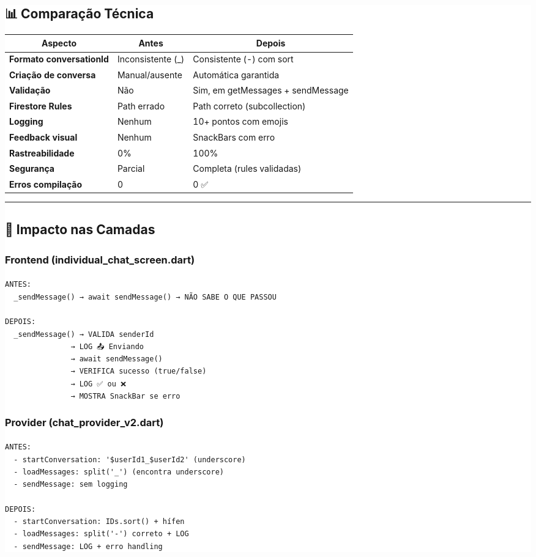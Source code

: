 
## 📊 Comparação Técnica

| Aspecto | Antes | Depois |
|---------|-------|--------|
| **Formato conversationId** | Inconsistente (_) | Consistente (-) com sort |
| **Criação de conversa** | Manual/ausente | Automática garantida |
| **Validação** | Não | Sim, em getMessages + sendMessage |
| **Firestore Rules** | Path errado | Path correto (subcollection) |
| **Logging** | Nenhum | 10+ pontos com emojis |
| **Feedback visual** | Nenhum | SnackBars com erro |
| **Rastreabilidade** | 0% | 100% |
| **Segurança** | Parcial | Completa (rules validadas) |
| **Erros compilação** | 0 | 0 ✅ |

---

## 🎯 Impacto nas Camadas

### Frontend (individual_chat_screen.dart)
```
ANTES:
  _sendMessage() → await sendMessage() → NÃO SABE O QUE PASSOU

DEPOIS:
  _sendMessage() → VALIDA senderId
               → LOG 📤 Enviando
               → await sendMessage()
               → VERIFICA sucesso (true/false)
               → LOG ✅ ou ❌
               → MOSTRA SnackBar se erro
```

### Provider (chat_provider_v2.dart)
```
ANTES:
  - startConversation: '$userId1_$userId2' (underscore)
  - loadMessages: split('_') (encontra underscore)
  - sendMessage: sem logging

DEPOIS:
  - startConversation: IDs.sort() + hífen
  - loadMessages: split('-') correto + LOG
  - sendMessage: LOG + erro handling
```
